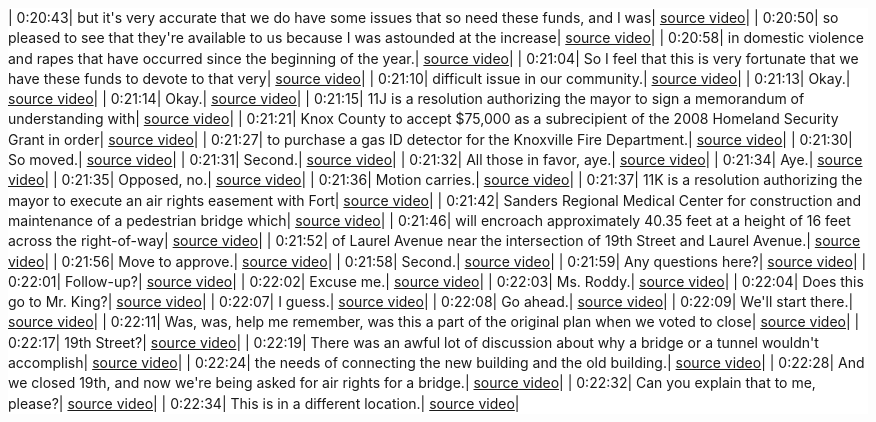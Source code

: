 | 0:20:43| but it's very accurate that we do have some issues that so need these funds, and I was| [source video](https://archive.org/details/citycouncil090310?start=1243)|
| 0:20:50| so pleased to see that they're available to us because I was astounded at the increase| [source video](https://archive.org/details/citycouncil090310?start=1250)|
| 0:20:58| in domestic violence and rapes that have occurred since the beginning of the year.| [source video](https://archive.org/details/citycouncil090310?start=1258)|
| 0:21:04| So I feel that this is very fortunate that we have these funds to devote to that very| [source video](https://archive.org/details/citycouncil090310?start=1264)|
| 0:21:10| difficult issue in our community.| [source video](https://archive.org/details/citycouncil090310?start=1270)|
| 0:21:13| Okay.| [source video](https://archive.org/details/citycouncil090310?start=1273)|
| 0:21:14| Okay.| [source video](https://archive.org/details/citycouncil090310?start=1274)|
| 0:21:15| 11J is a resolution authorizing the mayor to sign a memorandum of understanding with| [source video](https://archive.org/details/citycouncil090310?start=1275)|
| 0:21:21| Knox County to accept $75,000 as a subrecipient of the 2008 Homeland Security Grant in order| [source video](https://archive.org/details/citycouncil090310?start=1281)|
| 0:21:27| to purchase a gas ID detector for the Knoxville Fire Department.| [source video](https://archive.org/details/citycouncil090310?start=1287)|
| 0:21:30| So moved.| [source video](https://archive.org/details/citycouncil090310?start=1290)|
| 0:21:31| Second.| [source video](https://archive.org/details/citycouncil090310?start=1291)|
| 0:21:32| All those in favor, aye.| [source video](https://archive.org/details/citycouncil090310?start=1292)|
| 0:21:34| Aye.| [source video](https://archive.org/details/citycouncil090310?start=1294)|
| 0:21:35| Opposed, no.| [source video](https://archive.org/details/citycouncil090310?start=1295)|
| 0:21:36| Motion carries.| [source video](https://archive.org/details/citycouncil090310?start=1296)|
| 0:21:37| 11K is a resolution authorizing the mayor to execute an air rights easement with Fort| [source video](https://archive.org/details/citycouncil090310?start=1297)|
| 0:21:42| Sanders Regional Medical Center for construction and maintenance of a pedestrian bridge which| [source video](https://archive.org/details/citycouncil090310?start=1302)|
| 0:21:46| will encroach approximately 40.35 feet at a height of 16 feet across the right-of-way| [source video](https://archive.org/details/citycouncil090310?start=1306)|
| 0:21:52| of Laurel Avenue near the intersection of 19th Street and Laurel Avenue.| [source video](https://archive.org/details/citycouncil090310?start=1312)|
| 0:21:56| Move to approve.| [source video](https://archive.org/details/citycouncil090310?start=1316)|
| 0:21:58| Second.| [source video](https://archive.org/details/citycouncil090310?start=1318)|
| 0:21:59| Any questions here?| [source video](https://archive.org/details/citycouncil090310?start=1319)|
| 0:22:01| Follow-up?| [source video](https://archive.org/details/citycouncil090310?start=1321)|
| 0:22:02| Excuse me.| [source video](https://archive.org/details/citycouncil090310?start=1322)|
| 0:22:03| Ms. Roddy.| [source video](https://archive.org/details/citycouncil090310?start=1323)|
| 0:22:04| Does this go to Mr. King?| [source video](https://archive.org/details/citycouncil090310?start=1324)|
| 0:22:07| I guess.| [source video](https://archive.org/details/citycouncil090310?start=1327)|
| 0:22:08| Go ahead.| [source video](https://archive.org/details/citycouncil090310?start=1328)|
| 0:22:09| We'll start there.| [source video](https://archive.org/details/citycouncil090310?start=1329)|
| 0:22:11| Was, was, help me remember, was this a part of the original plan when we voted to close| [source video](https://archive.org/details/citycouncil090310?start=1331)|
| 0:22:17| 19th Street?| [source video](https://archive.org/details/citycouncil090310?start=1337)|
| 0:22:19| There was an awful lot of discussion about why a bridge or a tunnel wouldn't accomplish| [source video](https://archive.org/details/citycouncil090310?start=1339)|
| 0:22:24| the needs of connecting the new building and the old building.| [source video](https://archive.org/details/citycouncil090310?start=1344)|
| 0:22:28| And we closed 19th, and now we're being asked for air rights for a bridge.| [source video](https://archive.org/details/citycouncil090310?start=1348)|
| 0:22:32| Can you explain that to me, please?| [source video](https://archive.org/details/citycouncil090310?start=1352)|
| 0:22:34| This is in a different location.| [source video](https://archive.org/details/citycouncil090310?start=1354)|